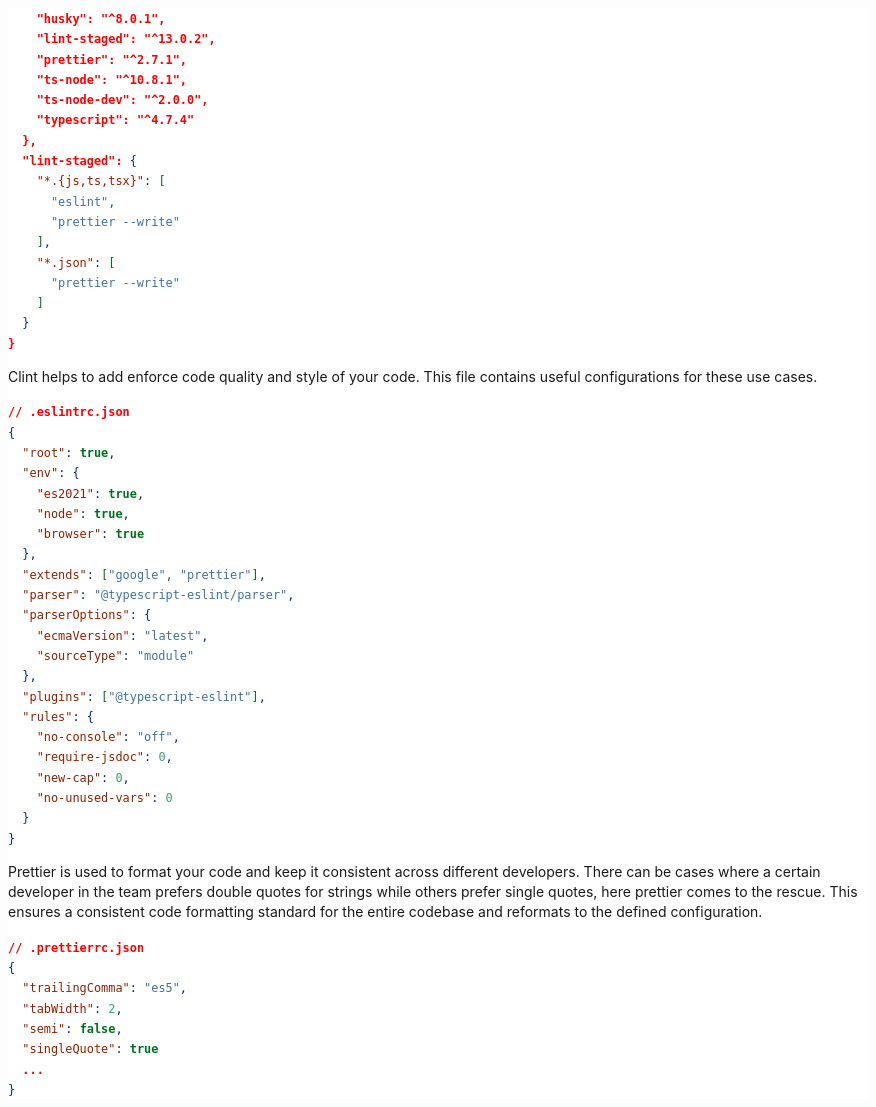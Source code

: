 ```json
    "husky": "^8.0.1",
    "lint-staged": "^13.0.2",
    "prettier": "^2.7.1",
    "ts-node": "^10.8.1",
    "ts-node-dev": "^2.0.0",
    "typescript": "^4.7.4"
  },
  "lint-staged": {
    "*.{js,ts,tsx}": [
      "eslint",
      "prettier --write"
    ],
    "*.json": [
      "prettier --write"
    ]
  }
}
```

Clint helps to add enforce code quality and style of your code. This file contains useful configurations for these use cases.

```json
// .eslintrc.json
{
  "root": true,
  "env": {
    "es2021": true,
    "node": true,
    "browser": true
  },
  "extends": ["google", "prettier"],
  "parser": "@typescript-eslint/parser",
  "parserOptions": {
    "ecmaVersion": "latest",
    "sourceType": "module"
  },
  "plugins": ["@typescript-eslint"],
  "rules": {
    "no-console": "off",
    "require-jsdoc": 0,
    "new-cap": 0,
    "no-unused-vars": 0
  }
}
```

Prettier is used to format your code and keep it consistent across different developers. There can be cases where a certain developer in the team prefers double quotes for strings while others prefer single quotes, here prettier comes to the rescue. This ensures a consistent code formatting standard for the entire codebase and reformats to the defined configuration.

```json
// .prettierrc.json
{
  "trailingComma": "es5",
  "tabWidth": 2,
  "semi": false,
  "singleQuote": true
  ...
}
```

